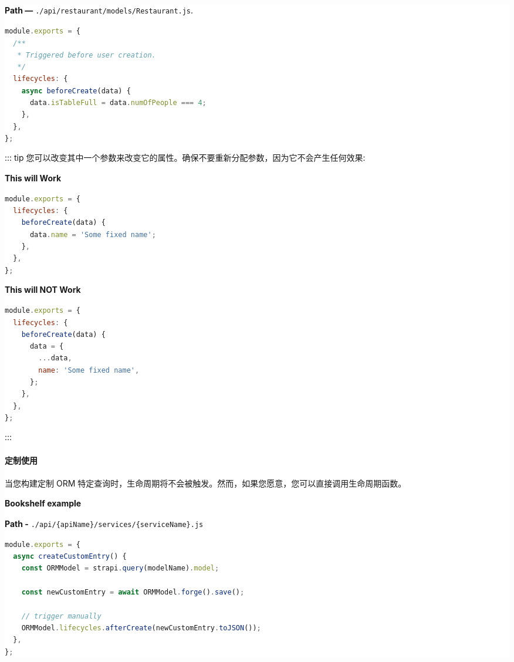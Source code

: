 **Path —** `./api/restaurant/models/Restaurant.js`.

```js
module.exports = {
  /**
   * Triggered before user creation.
   */
  lifecycles: {
    async beforeCreate(data) {
      data.isTableFull = data.numOfPeople === 4;
    },
  },
};
```

::: tip
您可以改变其中一个参数来改变它的属性。确保不要重新分配参数，因为它不会产生任何效果:

**This will Work**

```js
module.exports = {
  lifecycles: {
    beforeCreate(data) {
      data.name = 'Some fixed name';
    },
  },
};
```

**This will NOT Work**

```js
module.exports = {
  lifecycles: {
    beforeCreate(data) {
      data = {
        ...data,
        name: 'Some fixed name',
      };
    },
  },
};
```

:::

#### 定制使用

当您构建定制 ORM 特定查询时，生命周期将不会被触发。然而，如果您愿意，您可以直接调用生命周期函数。

**Bookshelf example**

**Path -** `./api/{apiName}/services/{serviceName}.js`

```js
module.exports = {
  async createCustomEntry() {
    const ORMModel = strapi.query(modelName).model;

    const newCustomEntry = await ORMModel.forge().save();

    // trigger manually
    ORMModel.lifecycles.afterCreate(newCustomEntry.toJSON());
  },
};
```
